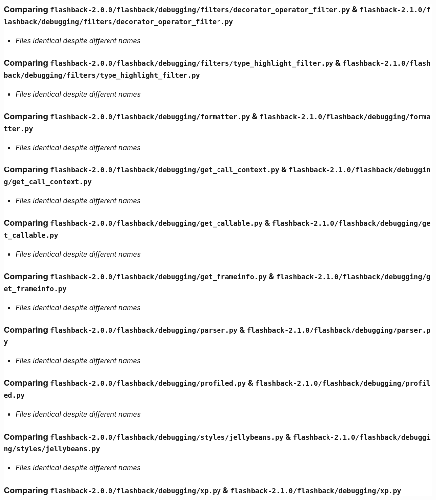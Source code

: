 ### Comparing `flashback-2.0.0/flashback/debugging/filters/decorator_operator_filter.py` & `flashback-2.1.0/flashback/debugging/filters/decorator_operator_filter.py`

 * *Files identical despite different names*

### Comparing `flashback-2.0.0/flashback/debugging/filters/type_highlight_filter.py` & `flashback-2.1.0/flashback/debugging/filters/type_highlight_filter.py`

 * *Files identical despite different names*

### Comparing `flashback-2.0.0/flashback/debugging/formatter.py` & `flashback-2.1.0/flashback/debugging/formatter.py`

 * *Files identical despite different names*

### Comparing `flashback-2.0.0/flashback/debugging/get_call_context.py` & `flashback-2.1.0/flashback/debugging/get_call_context.py`

 * *Files identical despite different names*

### Comparing `flashback-2.0.0/flashback/debugging/get_callable.py` & `flashback-2.1.0/flashback/debugging/get_callable.py`

 * *Files identical despite different names*

### Comparing `flashback-2.0.0/flashback/debugging/get_frameinfo.py` & `flashback-2.1.0/flashback/debugging/get_frameinfo.py`

 * *Files identical despite different names*

### Comparing `flashback-2.0.0/flashback/debugging/parser.py` & `flashback-2.1.0/flashback/debugging/parser.py`

 * *Files identical despite different names*

### Comparing `flashback-2.0.0/flashback/debugging/profiled.py` & `flashback-2.1.0/flashback/debugging/profiled.py`

 * *Files identical despite different names*

### Comparing `flashback-2.0.0/flashback/debugging/styles/jellybeans.py` & `flashback-2.1.0/flashback/debugging/styles/jellybeans.py`

 * *Files identical despite different names*

### Comparing `flashback-2.0.0/flashback/debugging/xp.py` & `flashback-2.1.0/flashback/debugging/xp.py`
